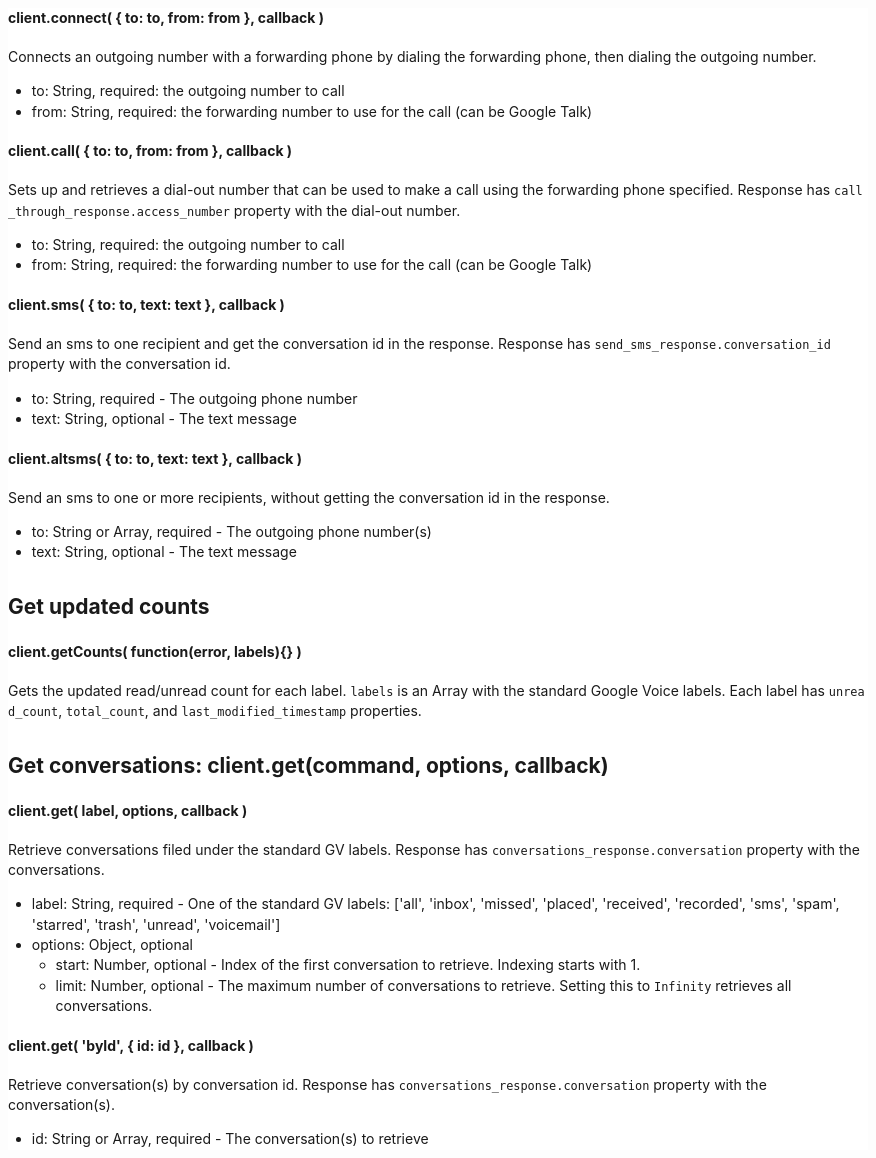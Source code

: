#### client.connect( { to: to, from: from }, callback )
Connects an outgoing number with a forwarding phone by dialing the forwarding phone, then dialing the outgoing number. 

* to: String, required: the outgoing number to call
* from: String, required: the forwarding number to use for the call (can be Google Talk)

#### client.call( { to: to, from: from }, callback )
Sets up and retrieves a dial-out number that can be used to make a call using the forwarding phone specified. Response has `call_through_response.access_number` property with the dial-out number.

* to: String, required: the outgoing number to call
* from: String, required: the forwarding number to use for the call (can be Google Talk)

#### client.sms( { to: to, text: text }, callback )
Send an sms to one recipient and get the conversation id in the response. Response has `send_sms_response.conversation_id` property with the conversation id.

* to: String, required - The outgoing phone number
* text: String, optional - The text message

#### client.altsms( { to: to, text: text }, callback )
Send an sms to one or more recipients, without getting the conversation id in the response.

* to: String or Array, required - The outgoing phone number(s)
* text: String, optional - The text message

## Get updated counts
#### client.getCounts( function(error, labels){} )
Gets the updated read/unread count for each label. `labels` is an Array with the standard Google Voice labels. Each label has `unread_count`, `total_count`, and `last_modified_timestamp` properties.


## Get conversations: client.get(command, options, callback)

#### client.get( label, options, callback )
Retrieve conversations filed under the standard GV labels. Response has `conversations_response.conversation` property with the conversations.

* label: String, required - One of the standard GV labels: ['all', 'inbox', 'missed', 'placed', 'received', 'recorded', 'sms', 'spam', 'starred', 'trash', 'unread', 'voicemail']
* options: Object, optional
	* start: Number, optional - Index of the first conversation to retrieve. Indexing starts with 1. 
	* limit: Number, optional - The maximum number of conversations to retrieve. Setting this to `Infinity` retrieves all conversations.

#### client.get( 'byId', { id: id }, callback )
Retrieve conversation(s) by conversation id. Response has `conversations_response.conversation` property with the conversation(s).

* id: String or Array, required - The conversation(s) to retrieve
